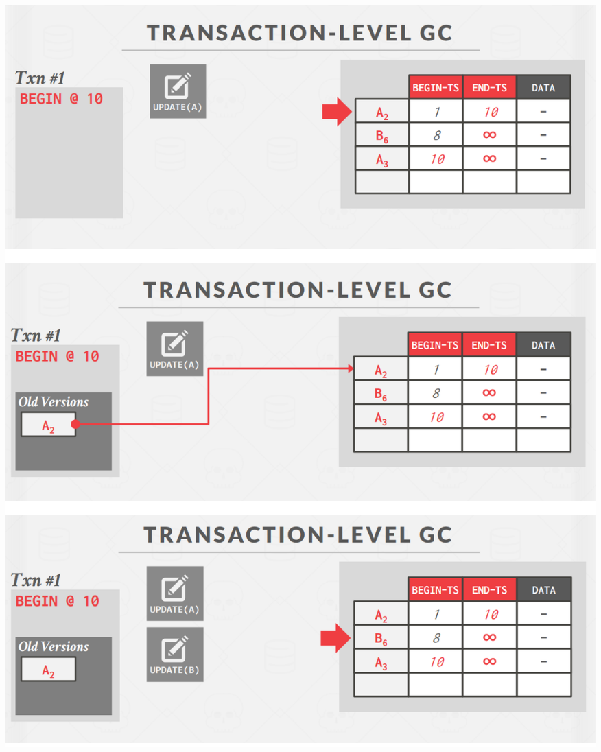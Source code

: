 ![TransactionLevel2](./img/TransactionLevel2.png)

![TransactionLevel3](./img/TransactionLevel3.png)

![TransactionLevel4](./img/TransactionLevel4.png)
